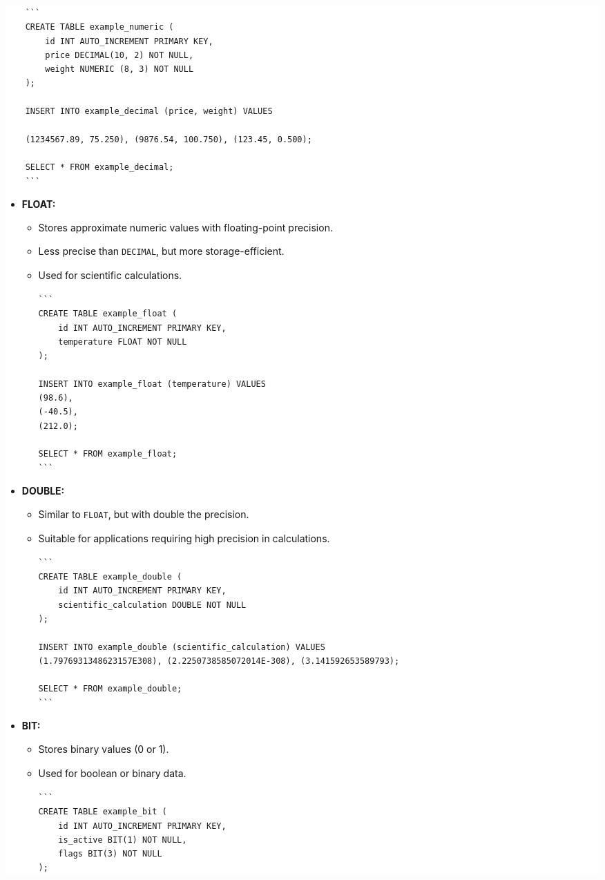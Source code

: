         ```
        CREATE TABLE example_numeric (
            id INT AUTO_INCREMENT PRIMARY KEY,
            price DECIMAL(10, 2) NOT NULL,
            weight NUMERIC (8, 3) NOT NULL
        );

        INSERT INTO example_decimal (price, weight) VALUES

        (1234567.89, 75.250), (9876.54, 100.750), (123.45, 0.500);
        
        SELECT * FROM example_decimal;
        ```

- **FLOAT:**
  - Stores approximate numeric values with floating-point precision.
  - Less precise than `DECIMAL`, but more storage-efficient.
  - Used for scientific calculations.

        ```
        CREATE TABLE example_float (
            id INT AUTO_INCREMENT PRIMARY KEY,
            temperature FLOAT NOT NULL
        );

        INSERT INTO example_float (temperature) VALUES 
        (98.6),
        (-40.5),
        (212.0);

        SELECT * FROM example_float;
        ```

- **DOUBLE:**
  - Similar to `FLOAT`, but with double the precision.
  - Suitable for applications requiring high precision in calculations.

        ```
        CREATE TABLE example_double (
            id INT AUTO_INCREMENT PRIMARY KEY,
            scientific_calculation DOUBLE NOT NULL
        );

        INSERT INTO example_double (scientific_calculation) VALUES 
        (1.7976931348623157E308), (2.2250738585072014E-308), (3.141592653589793);

        SELECT * FROM example_double;
        ```

- **BIT:**
  - Stores binary values (0 or 1).
  - Used for boolean or binary data.

        ```
        CREATE TABLE example_bit (
            id INT AUTO_INCREMENT PRIMARY KEY,
            is_active BIT(1) NOT NULL,
            flags BIT(3) NOT NULL
        );
